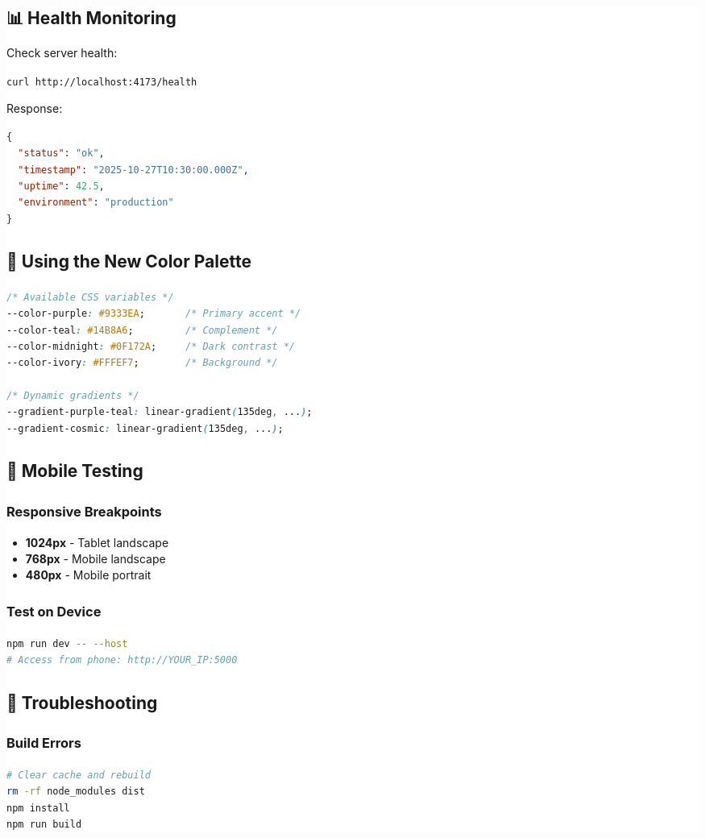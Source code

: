 ## 📊 Health Monitoring

Check server health:
```bash
curl http://localhost:4173/health
```

Response:
```json
{
  "status": "ok",
  "timestamp": "2025-10-27T10:30:00.000Z",
  "uptime": 42.5,
  "environment": "production"
}
```

## 🎨 Using the New Color Palette

```css
/* Available CSS variables */
--color-purple: #9333EA;       /* Primary accent */
--color-teal: #14B8A6;         /* Complement */
--color-midnight: #0F172A;     /* Dark contrast */
--color-ivory: #FFFEF7;        /* Background */

/* Dynamic gradients */
--gradient-purple-teal: linear-gradient(135deg, ...);
--gradient-cosmic: linear-gradient(135deg, ...);
```

## 📱 Mobile Testing

### Responsive Breakpoints
- **1024px** - Tablet landscape
- **768px** - Mobile landscape  
- **480px** - Mobile portrait

### Test on Device
```bash
npm run dev -- --host
# Access from phone: http://YOUR_IP:5000
```

## 🔧 Troubleshooting

### Build Errors
```bash
# Clear cache and rebuild
rm -rf node_modules dist
npm install
npm run build
```
